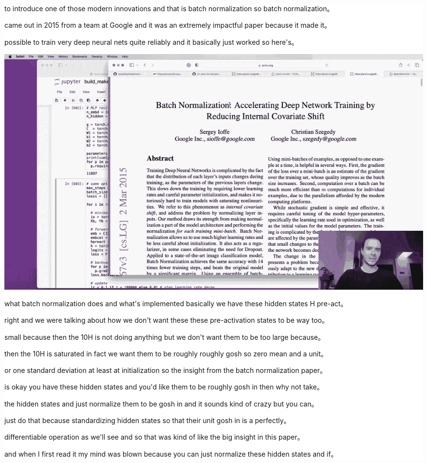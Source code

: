  to introduce one of those modern innovations and that is batch normalization so batch normalization。

 came out in 2015 from a team at Google and it was an extremely impactful paper because it made it。

 possible to train very deep neural nets quite reliably and it basically just worked so here's。



![](img/7e929a646a3b3c13dd787fc42b498be7_161.png)

 what batch normalization does and what's implemented basically we have these hidden states H pre-act。

 right and we were talking about how we don't want these these pre-activation states to be way too。

 small because then the 10H is not doing anything but we don't want them to be too large because。

 then the 10H is saturated in fact we want them to be roughly roughly gosh so zero mean and a unit。

 or one standard deviation at least at initialization so the insight from the batch normalization paper。

 is okay you have these hidden states and you'd like them to be roughly gosh in then why not take。

 the hidden states and just normalize them to be gosh in and it sounds kind of crazy but you can。

 just do that because standardizing hidden states so that their unit gosh in is a perfectly。

 differentiable operation as we'll see and so that was kind of like the big insight in this paper。

 and when I first read it my mind was blown because you can just normalize these hidden states and if。
